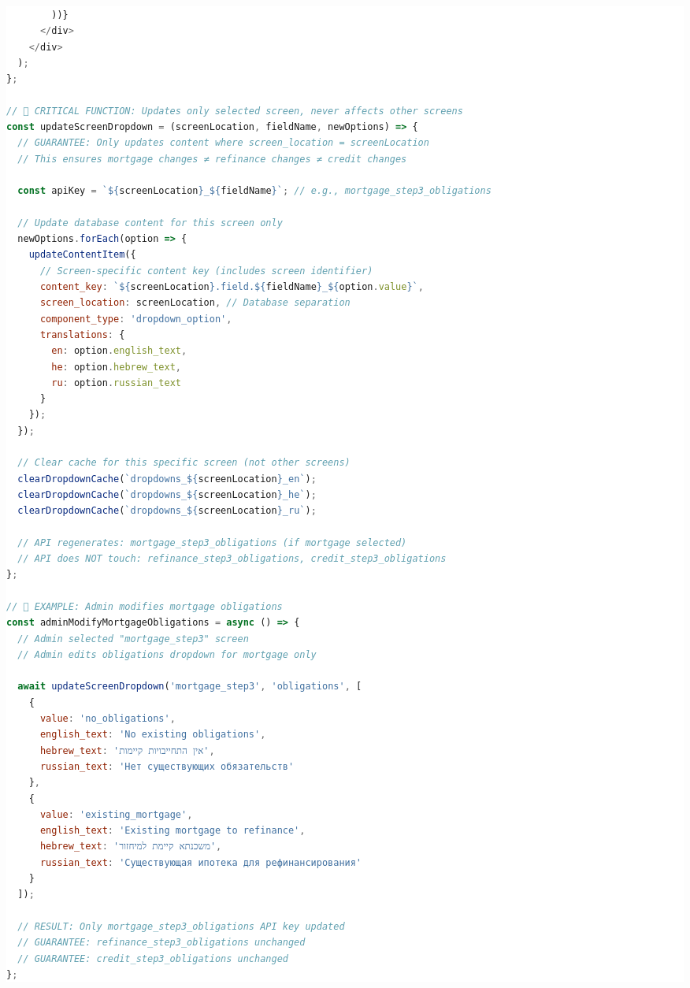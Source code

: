 ```javascript
        ))}
      </div>
    </div>
  );
};

// 🎯 CRITICAL FUNCTION: Updates only selected screen, never affects other screens
const updateScreenDropdown = (screenLocation, fieldName, newOptions) => {
  // GUARANTEE: Only updates content where screen_location = screenLocation
  // This ensures mortgage changes ≠ refinance changes ≠ credit changes
  
  const apiKey = `${screenLocation}_${fieldName}`; // e.g., mortgage_step3_obligations
  
  // Update database content for this screen only
  newOptions.forEach(option => {
    updateContentItem({
      // Screen-specific content key (includes screen identifier)
      content_key: `${screenLocation}.field.${fieldName}_${option.value}`,
      screen_location: screenLocation, // Database separation
      component_type: 'dropdown_option',
      translations: {
        en: option.english_text,
        he: option.hebrew_text,
        ru: option.russian_text
      }
    });
  });
  
  // Clear cache for this specific screen (not other screens)
  clearDropdownCache(`dropdowns_${screenLocation}_en`);
  clearDropdownCache(`dropdowns_${screenLocation}_he`);
  clearDropdownCache(`dropdowns_${screenLocation}_ru`);
  
  // API regenerates: mortgage_step3_obligations (if mortgage selected)
  // API does NOT touch: refinance_step3_obligations, credit_step3_obligations
};

// 🎯 EXAMPLE: Admin modifies mortgage obligations
const adminModifyMortgageObligations = async () => {
  // Admin selected "mortgage_step3" screen
  // Admin edits obligations dropdown for mortgage only
  
  await updateScreenDropdown('mortgage_step3', 'obligations', [
    {
      value: 'no_obligations',
      english_text: 'No existing obligations',
      hebrew_text: 'אין התחייבויות קיימות', 
      russian_text: 'Нет существующих обязательств'
    },
    {
      value: 'existing_mortgage', 
      english_text: 'Existing mortgage to refinance',
      hebrew_text: 'משכנתא קיימת למיחזור',
      russian_text: 'Существующая ипотека для рефинансирования'
    }
  ]);
  
  // RESULT: Only mortgage_step3_obligations API key updated
  // GUARANTEE: refinance_step3_obligations unchanged
  // GUARANTEE: credit_step3_obligations unchanged
};
```

